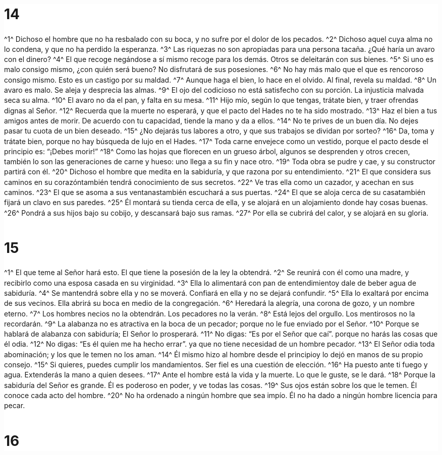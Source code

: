 # 14
^1^ Dichoso el hombre que no ha resbalado con su boca, y no sufre por el dolor de los pecados. ^2^ Dichoso aquel cuya alma no lo condena, y que no ha perdido la esperanza. ^3^ Las riquezas no son apropiadas para una persona tacaña. ¿Qué haría un avaro con el dinero? ^4^ El que recoge negándose a sí mismo recoge para los demás. Otros se deleitarán con sus bienes. ^5^ Si uno es malo consigo mismo, ¿con quién será bueno? No disfrutará de sus posesiones. ^6^ No hay más malo que el que es rencoroso consigo mismo. Esto es un castigo por su maldad. ^7^ Aunque haga el bien, lo hace en el olvido. Al final, revela su maldad. ^8^ Un avaro es malo. Se aleja y desprecia las almas. ^9^ El ojo del codicioso no está satisfecho con su porción. La injusticia malvada seca su alma. ^10^ El avaro no da el pan, y falta en su mesa. ^11^ Hijo mío, según lo que tengas, trátate bien, y traer ofrendas dignas al Señor. ^12^ Recuerda que la muerte no esperará, y que el pacto del Hades no te ha sido mostrado. ^13^ Haz el bien a tus amigos antes de morir. De acuerdo con tu capacidad, tiende la mano y da a ellos. ^14^ No te prives de un buen día. No dejes pasar tu cuota de un bien deseado. ^15^ ¿No dejarás tus labores a otro, y que sus trabajos se dividan por sorteo? ^16^ Da, toma y trátate bien, porque no hay búsqueda de lujo en el Hades. ^17^ Toda carne envejece como un vestido, porque el pacto desde el principio es: “¡Debes morir!” ^18^ Como las hojas que florecen en un grueso árbol, algunos se desprenden y otros crecen, también lo son las generaciones de carne y hueso: uno llega a su fin y nace otro. ^19^ Toda obra se pudre y cae, y su constructor partirá con él. ^20^ Dichoso el hombre que medita en la sabiduría, y que razona por su entendimiento. ^21^ El que considera sus caminos en su corazóntambién tendrá conocimiento de sus secretos. ^22^ Ve tras ella como un cazador, y acechan en sus caminos. ^23^ El que se asoma a sus ventanastambién escuchará a sus puertas. ^24^ El que se aloja cerca de su casatambién fijará un clavo en sus paredes. ^25^ Él montará su tienda cerca de ella, y se alojará en un alojamiento donde hay cosas buenas. ^26^ Pondrá a sus hijos bajo su cobijo, y descansará bajo sus ramas. ^27^ Por ella se cubrirá del calor, y se alojará en su gloria.

# 15
^1^ El que teme al Señor hará esto. El que tiene la posesión de la ley la obtendrá. ^2^ Se reunirá con él como una madre, y recibirlo como una esposa casada en su virginidad. ^3^ Ella lo alimentará con pan de entendimientoy dale de beber agua de sabiduría. ^4^ Se mantendrá sobre ella y no se moverá. Confiará en ella y no se dejará confundir. ^5^ Ella lo exaltará por encima de sus vecinos. Ella abrirá su boca en medio de la congregación. ^6^ Heredará la alegría, una corona de gozo, y un nombre eterno. ^7^ Los hombres necios no la obtendrán. Los pecadores no la verán. ^8^ Está lejos del orgullo. Los mentirosos no la recordarán. ^9^ La alabanza no es atractiva en la boca de un pecador; porque no le fue enviado por el Señor. ^10^ Porque se hablará de alabanza con sabiduría; El Señor lo prosperará. ^11^ No digas: “Es por el Señor que caí”. porque no harás las cosas que él odia. ^12^ No digas: “Es él quien me ha hecho errar”. ya que no tiene necesidad de un hombre pecador. ^13^ El Señor odia toda abominación; y los que le temen no los aman. ^14^ Él mismo hizo al hombre desde el principioy lo dejó en manos de su propio consejo. ^15^ Si quieres, puedes cumplir los mandamientos. Ser fiel es una cuestión de elección. ^16^ Ha puesto ante ti fuego y agua. Extenderás la mano a quien desees. ^17^ Ante el hombre está la vida y la muerte. Lo que le guste, se le dará. ^18^ Porque la sabiduría del Señor es grande. Él es poderoso en poder, y ve todas las cosas. ^19^ Sus ojos están sobre los que le temen. Él conoce cada acto del hombre. ^20^ No ha ordenado a ningún hombre que sea impío. Él no ha dado a ningún hombre licencia para pecar.
# 16
